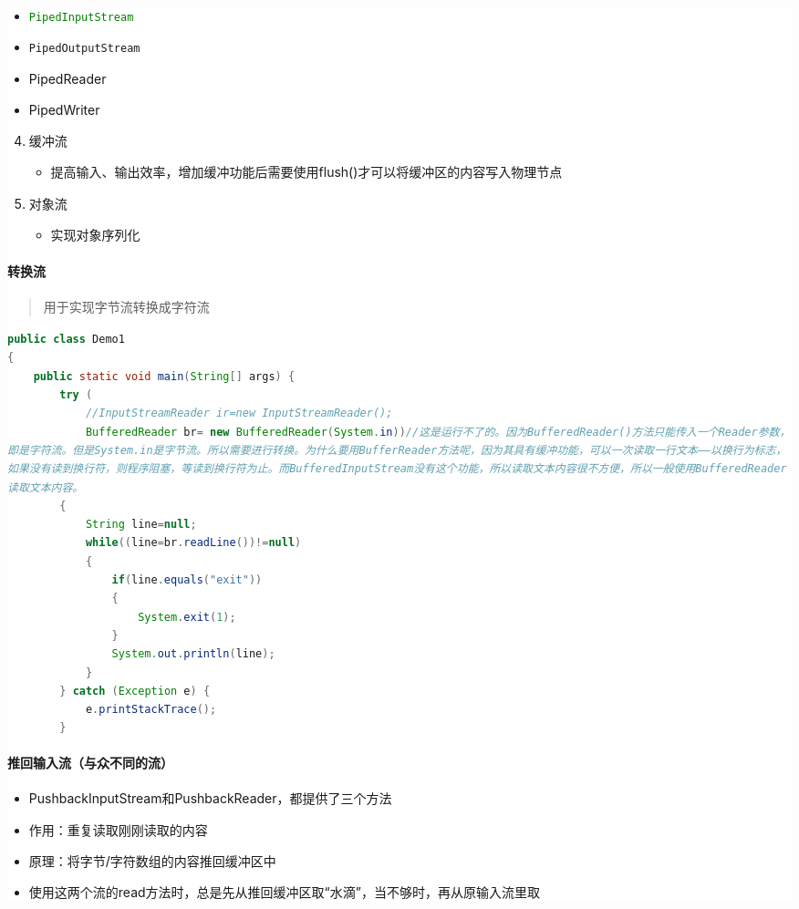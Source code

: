    - ```java
     PipedInputStream
     ```

   - ```
     PipedOutputStream
     ```

   - PipedReader

   - PipedWriter

4. 缓冲流

   - 提高输入、输出效率，增加缓冲功能后需要使用flush()才可以将缓冲区的内容写入物理节点

5. 对象流

   - 实现对象序列化

#### 转换流

> 用于实现字节流转换成字符流

```java
public class Demo1
{
    public static void main(String[] args) {
        try (
            //InputStreamReader ir=new InputStreamReader();
            BufferedReader br= new BufferedReader(System.in))//这是运行不了的。因为BufferedReader()方法只能传入一个Reader参数，即是字符流。但是System.in是字节流。所以需要进行转换。为什么要用BufferReader方法呢，因为其具有缓冲功能，可以一次读取一行文本——以换行为标志，如果没有读到换行符，则程序阻塞，等读到换行符为止。而BufferedInputStream没有这个功能，所以读取文本内容很不方便，所以一般使用BufferedReader读取文本内容。
        {
            String line=null;
            while((line=br.readLine())!=null)
            {
                if(line.equals("exit"))
                {
                    System.exit(1);
                }
                System.out.println(line);
            }
        } catch (Exception e) {
            e.printStackTrace();
        }
```

#### 推回输入流（与众不同的流）

- PushbackInputStream和PushbackReader，都提供了三个方法

- 作用：重复读取刚刚读取的内容

- 原理：将字节/字符数组的内容推回缓冲区中

- 使用这两个流的read方法时，总是先从推回缓冲区取“水滴”，当不够时，再从原输入流里取
